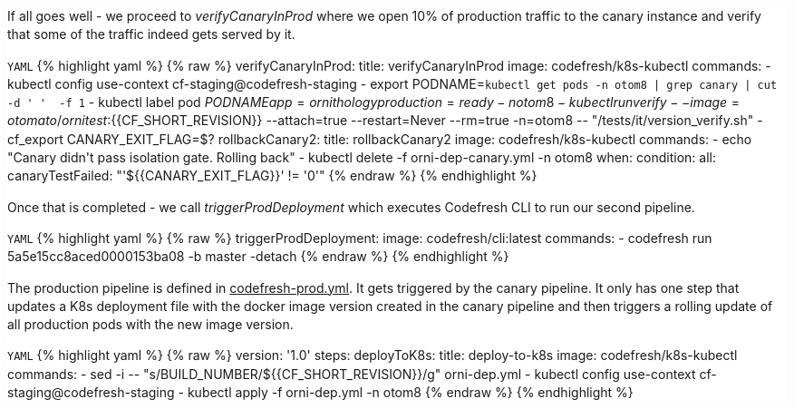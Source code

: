 If all goes well - we proceed to _verifyCanaryInProd_ where we open 10% of production traffic to the canary instance and verify that some of the traffic indeed gets served by it.

  `YAML`
{% highlight yaml %}
{% raw %}
  verifyCanaryInProd:
    title: verifyCanaryInProd
    image: codefresh/k8s-kubectl
    commands:
     - kubectl config use-context cf-staging@codefresh-staging
     - export PODNAME=`kubectl get pods -n otom8 | grep canary | cut -d ' '  -f 1`
     - kubectl label pod $PODNAME app=ornithology production=ready -n otom8
     - kubectl run verify --image=otomato/ornitest:${{CF_SHORT_REVISION}} --attach=true --restart=Never --rm=true -n=otom8 --  "/tests/it/version_verify.sh"
     - cf_export CANARY_EXIT_FLAG=$?
  rollbackCanary2:
    title: rollbackCanary2
    image: codefresh/k8s-kubectl
    commands:
      - echo "Canary didn't pass isolation gate. Rolling back"
      - kubectl delete -f orni-dep-canary.yml -n otom8
    when:
      condition:
        all:
          canaryTestFailed: "'${{CANARY_EXIT_FLAG}}' != '0'"
{% endraw %}
{% endhighlight %}

Once that is completed - we call _triggerProdDeployment_ which executes Codefresh CLI  to run our second pipeline.

  `YAML`
{% highlight yaml %}
{% raw %}
 triggerProdDeployment:
    image: codefresh/cli:latest
    commands:
      - codefresh run 5a5e15cc8aced0000153ba08 -b master -detach
{% endraw %}
{% endhighlight %}

The production pipeline is defined in [codefresh-prod.yml](https://github.com/Codefresh-Examples/Examples/blob/master/canary-release/codefresh-prod.yml).
It gets triggered by the canary pipeline. It only has one step that updates a K8s deployment file with the docker image version created in the canary pipeline and then triggers a rolling update of all production pods with the new image version.

  `YAML`
{% highlight yaml %}
{% raw %}
version: '1.0'
steps:
  deployToK8s:
    title: deploy-to-k8s
    image: codefresh/k8s-kubectl
    commands:
      - sed -i -- "s/BUILD_NUMBER/${{CF_SHORT_REVISION}}/g" orni-dep.yml
      - kubectl config use-context cf-staging@codefresh-staging
      - kubectl apply -f orni-dep.yml -n otom8
{% endraw %}
{% endhighlight %}
